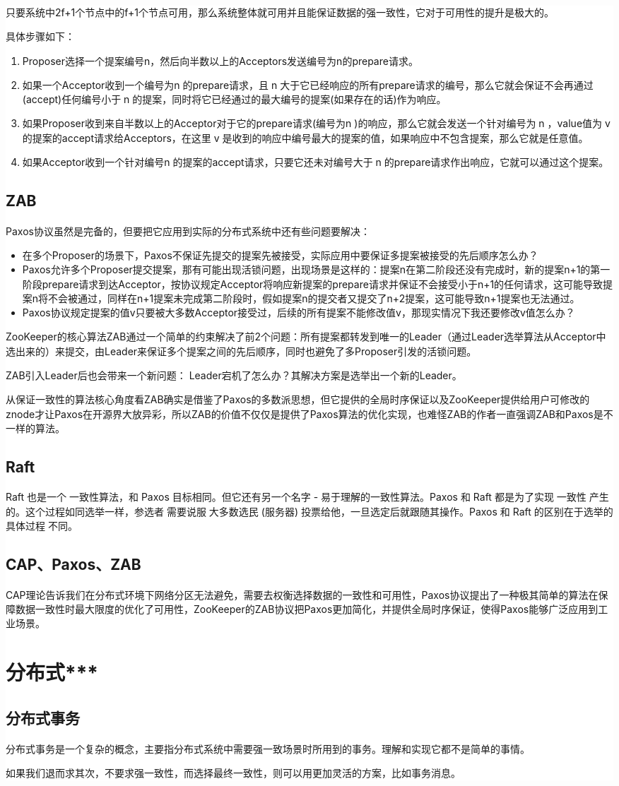 只要系统中2f+1个节点中的f+1个节点可用，那么系统整体就可用并且能保证数据的强一致性，它对于可用性的提升是极大的。

具体步骤如下：

1. Proposer选择一个提案编号n，然后向半数以上的Acceptors发送编号为n的prepare请求。
2. 如果一个Acceptor收到一个编号为n 的prepare请求，且 n 大于它已经响应的所有prepare请求的编号，那么它就会保证不会再通过(accept)任何编号小于 n 的提案，同时将它已经通过的最大编号的提案(如果存在的话)作为响应。

3. 如果Proposer收到来自半数以上的Acceptor对于它的prepare请求(编号为n )的响应，那么它就会发送一个针对编号为 n ，value值为 v 的提案的accept请求给Acceptors，在这里 v 是收到的响应中编号最大的提案的值，如果响应中不包含提案，那么它就是任意值。
4. 如果Acceptor收到一个针对编号n 的提案的accept请求，只要它还未对编号大于 n 的prepare请求作出响应，它就可以通过这个提案。

## ZAB

Paxos协议虽然是完备的，但要把它应用到实际的分布式系统中还有些问题要解决：

- 在多个Proposer的场景下，Paxos不保证先提交的提案先被接受，实际应用中要保证多提案被接受的先后顺序怎么办？
- Paxos允许多个Proposer提交提案，那有可能出现活锁问题，出现场景是这样的：提案n在第二阶段还没有完成时，新的提案n+1的第一阶段prepare请求到达Acceptor，按协议规定Acceptor将响应新提案的prepare请求并保证不会接受小于n+1的任何请求，这可能导致提案n将不会被通过，同样在n+1提案未完成第二阶段时，假如提案n的提交者又提交了n+2提案，这可能导致n+1提案也无法通过。
- Paxos协议规定提案的值v只要被大多数Acceptor接受过，后续的所有提案不能修改值v，那现实情况下我还要修改v值怎么办？

ZooKeeper的核心算法ZAB通过一个简单的约束解决了前2个问题：所有提案都转发到唯一的Leader（通过Leader选举算法从Acceptor中选出来的）来提交，由Leader来保证多个提案之间的先后顺序，同时也避免了多Proposer引发的活锁问题。

ZAB引入Leader后也会带来一个新问题： Leader宕机了怎么办？其解决方案是选举出一个新的Leader。

从保证一致性的算法核心角度看ZAB确实是借鉴了Paxos的多数派思想，但它提供的全局时序保证以及ZooKeeper提供给用户可修改的znode才让Paxos在开源界大放异彩，所以ZAB的价值不仅仅是提供了Paxos算法的优化实现，也难怪ZAB的作者一直强调ZAB和Paxos是不一样的算法。

## Raft

Raft 也是一个 一致性算法，和 Paxos 目标相同。但它还有另一个名字 - 易于理解的一致性算法。Paxos 和 Raft 都是为了实现 一致性 产生的。这个过程如同选举一样，参选者 需要说服 大多数选民 (服务器) 投票给他，一旦选定后就跟随其操作。Paxos 和 Raft 的区别在于选举的 具体过程 不同。

## CAP、Paxos、ZAB

CAP理论告诉我们在分布式环境下网络分区无法避免，需要去权衡选择数据的一致性和可用性，Paxos协议提出了一种极其简单的算法在保障数据一致性时最大限度的优化了可用性，ZooKeeper的ZAB协议把Paxos更加简化，并提供全局时序保证，使得Paxos能够广泛应用到工业场景。










# 分布式***

## 分布式事务

分布式事务是一个复杂的概念，主要指分布式系统中需要强一致场景时所用到的事务。理解和实现它都不是简单的事情。

如果我们退而求其次，不要求强一致性，而选择最终一致性，则可以用更加灵活的方案，比如事务消息。
